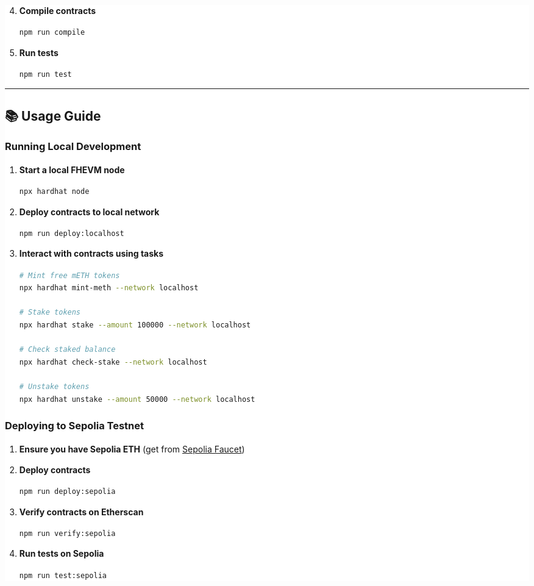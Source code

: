 4. **Compile contracts**
   ```bash
   npm run compile
   ```

5. **Run tests**
   ```bash
   npm run test
   ```

---

## 📚 Usage Guide

### Running Local Development

1. **Start a local FHEVM node**
   ```bash
   npx hardhat node
   ```

2. **Deploy contracts to local network**
   ```bash
   npm run deploy:localhost
   ```

3. **Interact with contracts using tasks**
   ```bash
   # Mint free mETH tokens
   npx hardhat mint-meth --network localhost

   # Stake tokens
   npx hardhat stake --amount 100000 --network localhost

   # Check staked balance
   npx hardhat check-stake --network localhost

   # Unstake tokens
   npx hardhat unstake --amount 50000 --network localhost
   ```

### Deploying to Sepolia Testnet

1. **Ensure you have Sepolia ETH** (get from [Sepolia Faucet](https://sepoliafaucet.com/))

2. **Deploy contracts**
   ```bash
   npm run deploy:sepolia
   ```

3. **Verify contracts on Etherscan**
   ```bash
   npm run verify:sepolia
   ```

4. **Run tests on Sepolia**
   ```bash
   npm run test:sepolia
   ```
